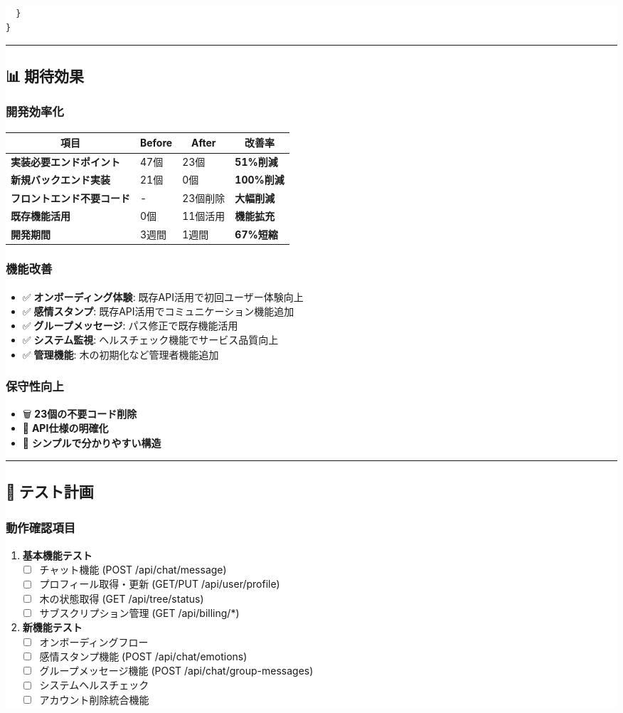 ```typescript
  }
}
```

---

## 📊 期待効果

### **開発効率化**
| 項目 | Before | After | 改善率 |
|------|--------|-------|--------|
| **実装必要エンドポイント** | 47個 | 23個 | **51%削減** |
| **新規バックエンド実装** | 21個 | 0個 | **100%削減** |
| **フロントエンド不要コード** | - | 23個削除 | **大幅削減** |
| **既存機能活用** | 0個 | 11個活用 | **機能拡充** |
| **開発期間** | 3週間 | 1週間 | **67%短縮** |

### **機能改善**
- ✅ **オンボーディング体験**: 既存API活用で初回ユーザー体験向上
- ✅ **感情スタンプ**: 既存API活用でコミュニケーション機能追加  
- ✅ **グループメッセージ**: パス修正で既存機能活用
- ✅ **システム監視**: ヘルスチェック機能でサービス品質向上
- ✅ **管理機能**: 木の初期化など管理者機能追加

### **保守性向上**
- 🗑️ **23個の不要コード削除**
- 📝 **API仕様の明確化** 
- 🎯 **シンプルで分かりやすい構造**

---

## 🧪 テスト計画

### **動作確認項目**
1. **基本機能テスト**
   - [ ] チャット機能 (POST /api/chat/message)
   - [ ] プロフィール取得・更新 (GET/PUT /api/user/profile)  
   - [ ] 木の状態取得 (GET /api/tree/status)
   - [ ] サブスクリプション管理 (GET /api/billing/*)

2. **新機能テスト**
   - [ ] オンボーディングフロー
   - [ ] 感情スタンプ機能 (POST /api/chat/emotions)
   - [ ] グループメッセージ機能 (POST /api/chat/group-messages)
   - [ ] システムヘルスチェック
   - [ ] アカウント削除統合機能
